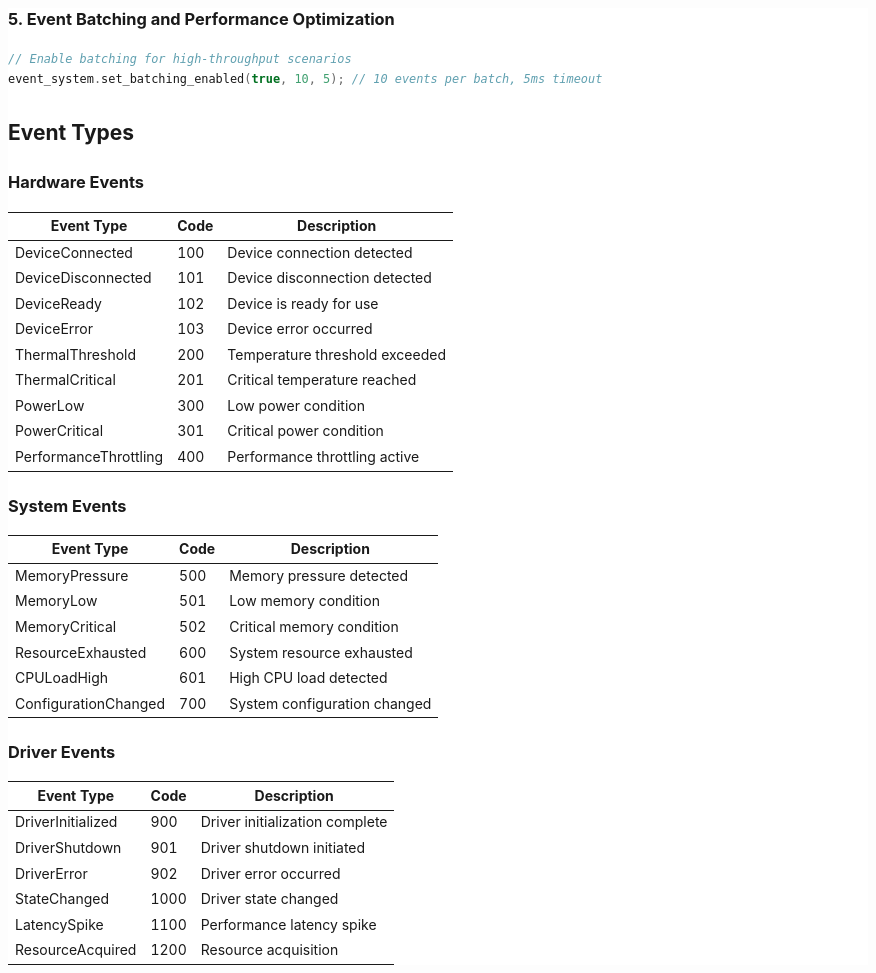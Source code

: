 ### 5. Event Batching and Performance Optimization

```cpp
// Enable batching for high-throughput scenarios
event_system.set_batching_enabled(true, 10, 5); // 10 events per batch, 5ms timeout
```

## Event Types

### Hardware Events

| Event Type | Code | Description |
|------------|------|-------------|
| DeviceConnected | 100 | Device connection detected |
| DeviceDisconnected | 101 | Device disconnection detected |
| DeviceReady | 102 | Device is ready for use |
| DeviceError | 103 | Device error occurred |
| ThermalThreshold | 200 | Temperature threshold exceeded |
| ThermalCritical | 201 | Critical temperature reached |
| PowerLow | 300 | Low power condition |
| PowerCritical | 301 | Critical power condition |
| PerformanceThrottling | 400 | Performance throttling active |

### System Events

| Event Type | Code | Description |
|------------|------|-------------|
| MemoryPressure | 500 | Memory pressure detected |
| MemoryLow | 501 | Low memory condition |
| MemoryCritical | 502 | Critical memory condition |
| ResourceExhausted | 600 | System resource exhausted |
| CPULoadHigh | 601 | High CPU load detected |
| ConfigurationChanged | 700 | System configuration changed |

### Driver Events

| Event Type | Code | Description |
|------------|------|-------------|
| DriverInitialized | 900 | Driver initialization complete |
| DriverShutdown | 901 | Driver shutdown initiated |
| DriverError | 902 | Driver error occurred |
| StateChanged | 1000 | Driver state changed |
| LatencySpike | 1100 | Performance latency spike |
| ResourceAcquired | 1200 | Resource acquisition |
